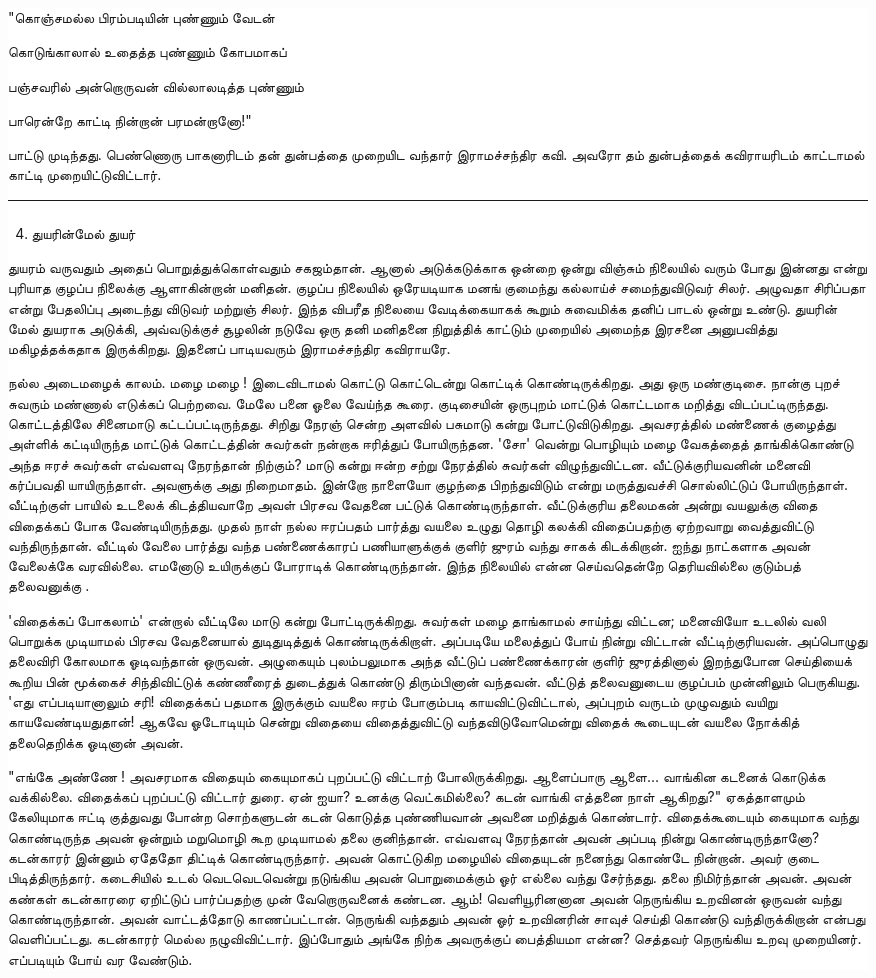 "கொஞ்சமல்ல பிரம்படியின் புண்ணும் வேடன்  

கொடுங்காலால் உதைத்த புண்ணும் கோபமாகப்  

பஞ்சவரில் அன்றொருவன் வில்லாலடித்த புண்ணும்  

பாரென்றே காட்டி நின்றான் பரமன்றானோ!"  

பாட்டு முடிந்தது. பெண்ணொரு பாகனாரிடம் தன் துன்பத்தை முறையிட வந்தார் இராமச்சந்திர கவி. அவரோ தம் துன்பத்தைக் கவிராயரிடம் காட்டாமல் காட்டி முறையிட்டுவிட்டார்.  

----------------  

  

###

 4. துயரின்மேல் துயர்  

  

துயரம் வருவதும் அதைப் பொறுத்துக்கொள்வதும் சகஜம்தான். ஆனால் அடுக்கடுக்காக ஒன்றை ஒன்று விஞ்சும் நிலையில் வரும் போது இன்னது என்று புரியாத குழப்ப நிலைக்கு ஆளாகின்றான் மனிதன். குழப்ப நிலையில் ஒரேயடியாக மனங் குமைந்து கல்லாய்ச் சமைந்துவிடுவர் சிலர். அழுவதா சிரிப்பதா என்று பேதலிப்பு அடைந்து விடுவர் மற்றுஞ் சிலர். இந்த விபரீத நிலையை வேடிக்கையாகக் கூறும் சுவைமிக்க தனிப் பாடல் ஒன்று உண்டு. துயரின் மேல் துயராக அடுக்கி, அவ்வடுக்குச் சூழலின் நடுவே ஒரு தனி மனிதனை நிறுத்திக் காட்டும் முறையில் அமைந்த இரசனை அனுபவித்து மகிழத்தக்கதாக இருக்கிறது. இதனைப் பாடியவரும் இராமச்சந்திர கவிராயரே.  

நல்ல அடைமழைக் காலம். மழை மழை ! இடைவிடாமல் கொட்டு கொட்டென்று கொட்டிக் கொண்டிருக்கிறது. அது ஒரு மண்குடிசை. நான்கு புறச் சுவரும் மண்ணால் எடுக்கப் பெற்றவை. மேலே பனை ஓலை வேய்ந்த கூரை. குடிசையின் ஒருபுறம் மாட்டுக் கொட்டமாக மறித்து விடப்பட்டிருந்தது. கொட்டத்திலே சினைமாடு கட்டப்பட்டிருந்தது. சிறிது நேரஞ் சென்ற அளவில் பசுமாடு கன்று போட்டுவிடுகிறது. அவசரத்தில் மண்ணைக் குழைத்து அள்ளிக் கட்டியிருந்த மாட்டுக் கொட்டத்தின் சுவர்கள் நன்றாக ஈரித்துப் போயிருந்தன. 'சோ' வென்று பொழியும் மழை வேகத்தைத் தாங்கிக்கொண்டு அந்த ஈரச் சுவர்கள் எவ்வளவு நேரந்தான் நிற்கும்? மாடு கன்று ஈன்ற சற்று நேரத்தில் சுவர்கள் விழுந்துவிட்டன. வீட்டுக்குரியவனின் மனைவி கர்ப்பவதி யாயிருந்தாள். அவளுக்கு அது நிறைமாதம். இன்றோ நாளையோ குழந்தை பிறந்துவிடும் என்று மருத்துவச்சி சொல்லிட்டுப் போயிருந்தாள். வீட்டிற்குள் பாயில் உடலைக் கிடத்தியவாறே அவள் பிரசவ வேதனை பட்டுக் கொண்டிருந்தாள். வீட்டுக்குரிய தலைமகன் அன்று வயலுக்கு விதை விதைக்கப் போக வேண்டியிருந்தது. முதல் நாள் நல்ல ஈரப்பதம் பார்த்து வயலை உழுது தொழி கலக்கி விதைப்பதற்கு ஏற்றவாறு வைத்துவிட்டு வந்திருந்தான். வீட்டில் வேலை பார்த்து வந்த பண்ணைக்காரப் பணியாளுக்குக் குளிர் ஜுரம் வந்து சாகக் கிடக்கிறான். ஐந்து நாட்களாக அவன் வேலைக்கே வரவில்லை. எமனோடு உயிருக்குப் போராடிக் கொண்டிருந்தான். இந்த நிலையில் என்ன செய்வதென்றே தெரியவில்லை குடும்பத் தலைவனுக்கு .  

'விதைக்கப் போகலாம்' என்றால் வீட்டிலே மாடு கன்று போட்டிருக்கிறது. சுவர்கள் மழை தாங்காமல் சாய்ந்து விட்டன; மனைவியோ உடலில் வலி பொறுக்க முடியாமல் பிரசவ வேதனையால் துடிதுடித்துக் கொண்டிருக்கிறாள். அப்படியே மலைத்துப் போய் நின்று விட்டான் வீட்டிற்குரியவன். அப்பொழுது தலைவிரி கோலமாக ஓடிவந்தான் ஒருவன். அழுகையும் புலம்பலுமாக அந்த வீட்டுப் பண்ணைக்காரன் குளிர் ஜுரத்தினால் இறந்துபோன செய்தியைக் கூறிய பின் மூக்கைச் சிந்திவிட்டுக் கண்ணீரைத் துடைத்துக் கொண்டு திரும்பினான் வந்தவன். வீட்டுத் தலைவனுடைய குழப்பம் முன்னிலும் பெருகியது. 'எது எப்படியானாலும் சரி! விதைக்கப் பதமாக இருக்கும் வயலை ஈரம் போகும்படி காயவிட்டுவிட்டால், அப்புறம் வருடம் முழுவதும் வயிறு காயவேண்டியதுதான்! ஆகவே ஓடோடியும் சென்று விதையை விதைத்துவிட்டு வந்தவிடுவோமென்று விதைக் கூடையுடன் வயலை நோக்கித் தலைதெறிக்க ஓடினான் அவன்.  

"எங்கே அண்ணே ! அவசரமாக விதையும் கையுமாகப் புறப்பட்டு விட்டாற் போலிருக்கிறது. ஆளைப்பாரு ஆளை... வாங்கின கடனைக் கொடுக்க வக்கில்லை. விதைக்கப் புறப்பட்டு விட்டார் துரை. ஏன் ஐயா? உனக்கு வெட்கமில்லை? கடன் வாங்கி எத்தனை நாள் ஆகிறது?" ஏகத்தாளமும் கேலியுமாக ஈட்டி குத்துவது போன்ற சொற்களுடன் கடன் கொடுத்த புண்ணியவான் அவனை மறித்துக் கொண்டார். விதைக்கூடையும் கையுமாக வந்து கொண்டிருந்த அவன் ஒன்றும் மறுமொழி கூற முடியாமல் தலை குனிந்தான். எவ்வளவு நேரந்தான் அவன் அப்படி நின்று கொண்டிருந்தானோ? கடன்காரர் இன்னும் ஏதேதோ திட்டிக் கொண்டிருந்தார். அவன் கொட்டுகிற மழையில் விதையுடன் நனைந்து கொண்டே நின்றான். அவர் குடை பிடித்திருந்தார். கடைசியில் உடல் வெடவெடவென்று நடுங்கிய அவன் பொறுமைக்கும் ஓர் எல்லை வந்து சேர்ந்தது. தலை நிமிர்ந்தான் அவன். அவன் கண்கள் கடன்காரரை ஏறிட்டுப் பார்ப்பதற்கு முன் வேறொருவனைக் கண்டன. ஆம்! வெளியூரினனான அவன் நெருங்கிய உறவினன் ஒருவன் வந்து கொண்டிருந்தான். அவன் வாட்டத்தோடு காணப்பட்டான். நெருங்கி வந்ததும் அவன் ஓர் உறவினரின் சாவுச் செய்தி கொண்டு வந்திருக்கிறான் என்பது வெளிப்பட்டது. கடன்காரர் மெல்ல நழுவிவிட்டார். இப்போதும் அங்கே நிற்க அவருக்குப் பைத்தியமா என்ன? செத்தவர் நெருங்கிய உறவு முறையினர். எப்படியும் போய் வர வேண்டும்.  
